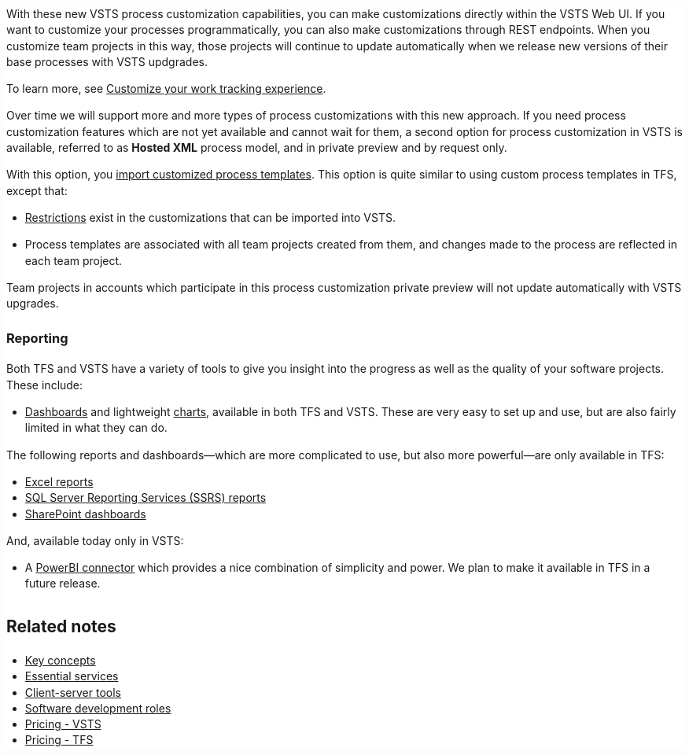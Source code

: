 With these new VSTS process customization capabilities, you can make customizations directly within the 
VSTS Web UI. If you want to customize your processes programmatically, you can also make customizations
through REST endpoints. When you customize team projects in this way, those projects will continue to update
automatically when we release new versions of their base processes with VSTS updgrades. 

To learn more, see [Customize your work tracking experience](../work/customize/customize-work.md).

Over time we will support more and more types of process customizations with this new approach. If you need
process customization features which are not yet available and cannot wait for them, a second option for process
customization in VSTS is available, referred to as **Hosted XML** process model, and in private preview and by request only. 

With this option, you 
[import customized process templates](../work/import-process/import-process.md).
This option is quite similar to using custom process templates in TFS, except that:

* [Restrictions](../work/import-process/import-process.md) exist in the customizations 
that can be imported into VSTS. 

* Process templates are associated with all team projects created from them, and changes made to the process are reflected 
in each team project.

Team projects in accounts which participate in this process customization private preview will not update automatically with 
VSTS upgrades. 

### Reporting

Both TFS and VSTS have a variety of tools to give you insight into the progress as well as the quality of
your software projects. These include:

* [Dashboards](../report/dashboards.md) and lightweight 
[charts](../report/charts.md), available in both TFS and VSTS. These are 
very easy to set up and use, but are also fairly limited in what they can do.

The following reports and dashboards&mdash;which are more complicated to use, but also more powerful&mdash;are only available in TFS: 
- [Excel reports](../report/excel/excel-reports.md) 
- [SQL Server Reporting Services (SSRS) reports](../report/sql-reports/reporting-services-reports.md)  
- [SharePoint dashboards](../report/sharepoint-dashboards/project-portal-dashboards.md) 

And, available today only in VSTS:
* A [PowerBI connector](../report/powerbi/overview.md) which provides a nice combination of simplicity and power. We plan to make it available in TFS in a future release.


## Related notes 
- [Key concepts](concepts.md)  
- [Essential services](services.md)
- [Client-server tools](tools.md)
- [Software development roles](roles.md)
- [Pricing - VSTS](https://www.visualstudio.com/team-services/pricing/)
- [Pricing - TFS](https://www.visualstudio.com/team-services/tfs-pricing/)

 
